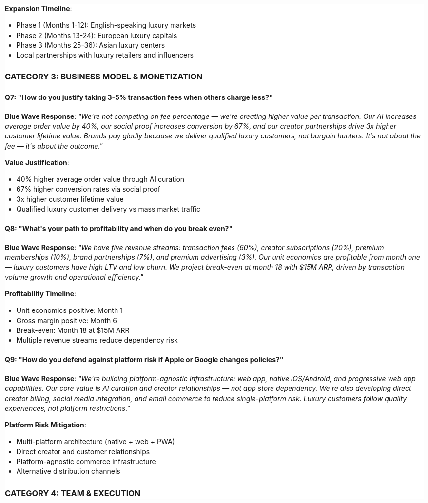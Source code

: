 **Expansion Timeline**:
- Phase 1 (Months 1-12): English-speaking luxury markets
- Phase 2 (Months 13-24): European luxury capitals
- Phase 3 (Months 25-36): Asian luxury centers
- Local partnerships with luxury retailers and influencers

### **CATEGORY 3: BUSINESS MODEL & MONETIZATION**

#### **Q7: "How do you justify taking 3-5% transaction fees when others charge less?"**

**Blue Wave Response**:
*"We're not competing on fee percentage — we're creating higher value per transaction. Our AI increases average order value by 40%, our social proof increases conversion by 67%, and our creator partnerships drive 3x higher customer lifetime value. Brands pay gladly because we deliver qualified luxury customers, not bargain hunters. It's not about the fee — it's about the outcome."*

**Value Justification**:
- 40% higher average order value through AI curation
- 67% higher conversion rates via social proof
- 3x higher customer lifetime value
- Qualified luxury customer delivery vs mass market traffic

#### **Q8: "What's your path to profitability and when do you break even?"**

**Blue Wave Response**:
*"We have five revenue streams: transaction fees (60%), creator subscriptions (20%), premium memberships (10%), brand partnerships (7%), and premium advertising (3%). Our unit economics are profitable from month one — luxury customers have high LTV and low churn. We project break-even at month 18 with $15M ARR, driven by transaction volume growth and operational efficiency."*

**Profitability Timeline**:
- Unit economics positive: Month 1
- Gross margin positive: Month 6  
- Break-even: Month 18 at $15M ARR
- Multiple revenue streams reduce dependency risk

#### **Q9: "How do you defend against platform risk if Apple or Google changes policies?"**

**Blue Wave Response**:
*"We're building platform-agnostic infrastructure: web app, native iOS/Android, and progressive web app capabilities. Our core value is AI curation and creator relationships — not app store dependency. We're also developing direct creator billing, social media integration, and email commerce to reduce single-platform risk. Luxury customers follow quality experiences, not platform restrictions."*

**Platform Risk Mitigation**:
- Multi-platform architecture (native + web + PWA)
- Direct creator and customer relationships
- Platform-agnostic commerce infrastructure
- Alternative distribution channels

### **CATEGORY 4: TEAM & EXECUTION**
